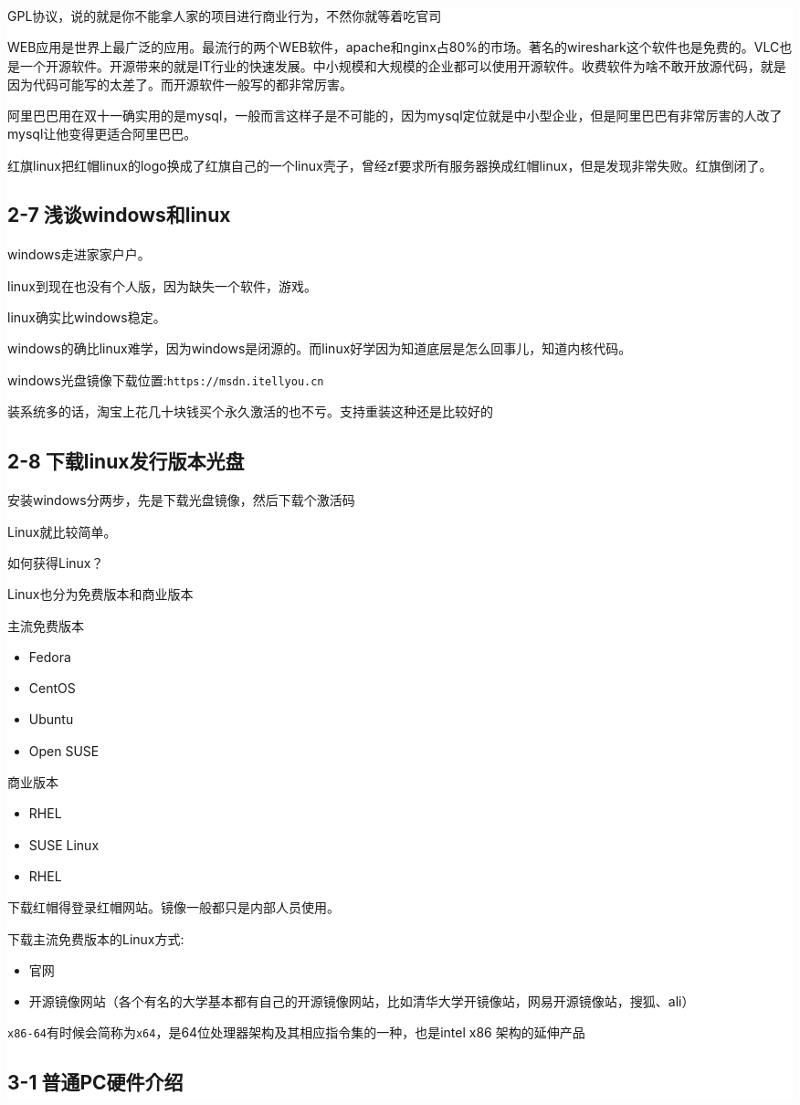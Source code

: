 GPL协议，说的就是你不能拿人家的项目进行商业行为，不然你就等着吃官司

WEB应用是世界上最广泛的应用。最流行的两个WEB软件，apache和nginx占80%的市场。著名的wireshark这个软件也是免费的。VLC也是一个开源软件。开源带来的就是IT行业的快速发展。中小规模和大规模的企业都可以使用开源软件。收费软件为啥不敢开放源代码，就是因为代码可能写的太差了。而开源软件一般写的都非常厉害。

阿里巴巴用在双十一确实用的是mysql，一般而言这样子是不可能的，因为mysql定位就是中小型企业，但是阿里巴巴有非常厉害的人改了mysql让他变得更适合阿里巴巴。

红旗linux把红帽linux的logo换成了红旗自己的一个linux壳子，曾经zf要求所有服务器换成红帽linux，但是发现非常失败。红旗倒闭了。

## 2-7 浅谈windows和linux

windows走进家家户户。

linux到现在也没有个人版，因为缺失一个软件，游戏。

linux确实比windows稳定。

windows的确比linux难学，因为windows是闭源的。而linux好学因为知道底层是怎么回事儿，知道内核代码。

windows光盘镜像下载位置:`https://msdn.itellyou.cn`

装系统多的话，淘宝上花几十块钱买个永久激活的也不亏。支持重装这种还是比较好的

## 2-8 下载linux发行版本光盘

安装windows分两步，先是下载光盘镜像，然后下载个激活码

Linux就比较简单。

如何获得Linux？

Linux也分为免费版本和商业版本

主流免费版本

* Fedora

* CentOS

* Ubuntu

* Open SUSE

商业版本

* RHEL

* SUSE Linux

* RHEL

下载红帽得登录红帽网站。镜像一般都只是内部人员使用。

下载主流免费版本的Linux方式:

* 官网

* 开源镜像网站（各个有名的大学基本都有自己的开源镜像网站，比如清华大学开镜像站，网易开源镜像站，搜狐、ali）

`x86-64`有时候会简称为`x64`，是64位处理器架构及其相应指令集的一种，也是intel x86 架构的延伸产品

## 3-1 普通PC硬件介绍
